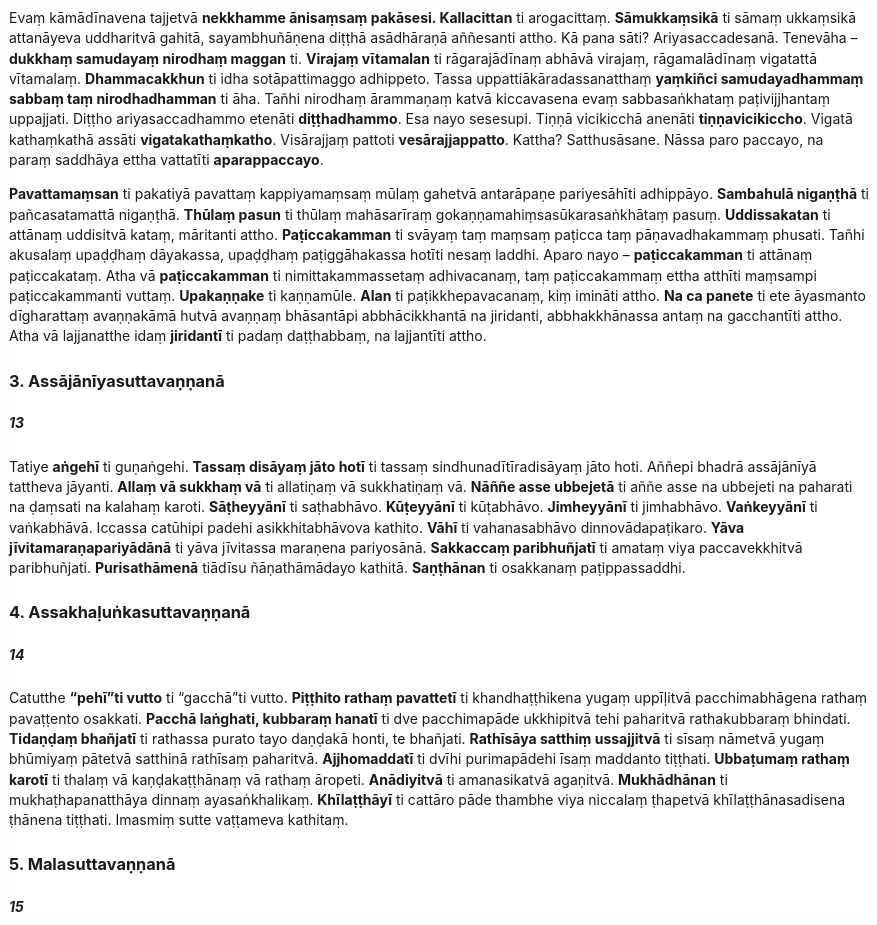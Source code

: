 Evaṃ kāmādīnavena tajjetvā **nekkhamme ānisaṃsaṃ pakāsesi. Kallacittan** ti arogacittaṃ. **Sāmukkaṃsikā** ti sāmaṃ ukkaṃsikā attanāyeva uddharitvā gahitā, sayambhuñāṇena diṭṭhā asādhāraṇā aññesanti attho. Kā pana sāti? Ariyasaccadesanā. Tenevāha – **dukkhaṃ samudayaṃ nirodhaṃ maggan** ti. **Virajaṃ vītamalan** ti rāgarajādīnaṃ abhāvā virajaṃ, rāgamalādīnaṃ vigatattā vītamalaṃ. **Dhammacakkhun** ti idha sotāpattimaggo adhippeto. Tassa uppattiākāradassanatthaṃ **yaṃkiñci samudayadhammaṃ sabbaṃ taṃ nirodhadhamman** ti āha. Tañhi nirodhaṃ ārammaṇaṃ katvā kiccavasena evaṃ sabbasaṅkhataṃ paṭivijjhantaṃ uppajjati. Diṭṭho ariyasaccadhammo etenāti **diṭṭhadhammo**. Esa nayo sesesupi. Tiṇṇā vicikicchā anenāti **tiṇṇavicikiccho**. Vigatā kathaṃkathā assāti **vigatakathaṃkatho**. Visārajjaṃ pattoti **vesārajjappatto**. Kattha? Satthusāsane. Nāssa paro paccayo, na paraṃ saddhāya ettha vattatīti **aparappaccayo**.

**Pavattamaṃsan** ti pakatiyā pavattaṃ kappiyamaṃsaṃ mūlaṃ gahetvā antarāpaṇe pariyesāhīti adhippāyo. **Sambahulā nigaṇṭhā** ti pañcasatamattā nigaṇṭhā. **Thūlaṃ pasun** ti thūlaṃ mahāsarīraṃ gokaṇṇamahiṃsasūkarasaṅkhātaṃ pasuṃ. **Uddissakatan** ti attānaṃ uddisitvā kataṃ, māritanti attho. **Paṭiccakamman** ti svāyaṃ taṃ maṃsaṃ paṭicca taṃ pāṇavadhakammaṃ phusati. Tañhi akusalaṃ upaḍḍhaṃ dāyakassa, upaḍḍhaṃ paṭiggāhakassa hotīti nesaṃ laddhi. Aparo nayo – **paṭiccakamman** ti attānaṃ paṭiccakataṃ. Atha vā **paṭiccakamman** ti nimittakammassetaṃ adhivacanaṃ, taṃ paṭiccakammaṃ ettha atthīti maṃsampi paṭiccakammanti vuttaṃ. **Upakaṇṇake** ti kaṇṇamūle. **Alan** ti paṭikkhepavacanaṃ, kiṃ imināti attho. **Na ca panete** ti ete āyasmanto dīgharattaṃ avaṇṇakāmā hutvā avaṇṇaṃ bhāsantāpi abbhācikkhantā na jiridanti, abbhakkhānassa antaṃ na gacchantīti attho. Atha vā lajjanatthe idaṃ **jiridantī** ti padaṃ daṭṭhabbaṃ, na lajjantīti attho.

### 3. Assājānīyasuttavaṇṇanā

##### 13

Tatiye **aṅgehī** ti guṇaṅgehi. **Tassaṃ disāyaṃ jāto hotī** ti tassaṃ sindhunadītīradisāyaṃ jāto hoti. Aññepi bhadrā assājānīyā tattheva jāyanti. **Allaṃ vā sukkhaṃ vā** ti allatiṇaṃ vā sukkhatiṇaṃ vā. **Nāññe asse ubbejetā** ti aññe asse na ubbejeti na paharati na ḍaṃsati na kalahaṃ karoti. **Sāṭheyyānī** ti saṭhabhāvo. **Kūṭeyyānī** ti kūṭabhāvo. **Jimheyyānī** ti jimhabhāvo. **Vaṅkeyyānī** ti vaṅkabhāvā. Iccassa catūhipi padehi asikkhitabhāvova kathito. **Vāhī** ti vahanasabhāvo dinnovādapaṭikaro. **Yāva jīvitamaraṇapariyādānā** ti yāva jīvitassa maraṇena pariyosānā. **Sakkaccaṃ paribhuñjatī** ti amataṃ viya paccavekkhitvā paribhuñjati. **Purisathāmenā** tiādīsu ñāṇathāmādayo kathitā. **Saṇṭhānan** ti osakkanaṃ paṭippassaddhi.

### 4. Assakhaḷuṅkasuttavaṇṇanā

##### 14

Catutthe **“pehī”ti vutto** ti “gacchā”ti vutto. **Piṭṭhito rathaṃ pavattetī** ti khandhaṭṭhikena yugaṃ uppīḷitvā pacchimabhāgena rathaṃ pavaṭṭento osakkati. **Pacchā laṅghati, kubbaraṃ hanatī** ti dve pacchimapāde ukkhipitvā tehi paharitvā rathakubbaraṃ bhindati. **Tidaṇḍaṃ bhañjatī** ti rathassa purato tayo daṇḍakā honti, te bhañjati. **Rathīsāya satthiṃ ussajjitvā** ti sīsaṃ nāmetvā yugaṃ bhūmiyaṃ pātetvā satthinā rathīsaṃ paharitvā. **Ajjhomaddatī** ti dvīhi purimapādehi īsaṃ maddanto tiṭṭhati. **Ubbaṭumaṃ rathaṃ karotī** ti thalaṃ vā kaṇḍakaṭṭhānaṃ vā rathaṃ āropeti. **Anādiyitvā** ti amanasikatvā agaṇitvā. **Mukhādhānan** ti mukhaṭhapanatthāya dinnaṃ ayasaṅkhalikaṃ. **Khīlaṭṭhāyī** ti cattāro pāde thambhe viya niccalaṃ ṭhapetvā khīlaṭṭhānasadisena ṭhānena tiṭṭhati. Imasmiṃ sutte vaṭṭameva kathitaṃ.

### 5. Malasuttavaṇṇanā

##### 15
